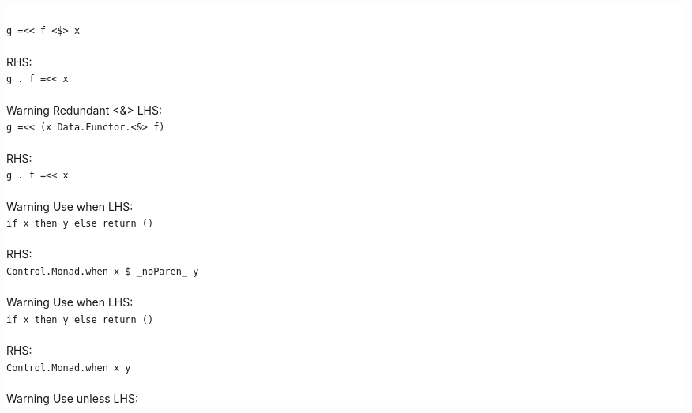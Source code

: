 <code>
g =<< f <$> x
</code>
<br>
RHS:
<code>
g . f =<< x
</code>
<br>
</td>
<td>Warning</td>
</tr>
<tr>
<td>Redundant <&></td>
<td>
LHS:
<code>
g =<< (x Data.Functor.<&> f)
</code>
<br>
RHS:
<code>
g . f =<< x
</code>
<br>
</td>
<td>Warning</td>
</tr>
<tr>
<td>Use when</td>
<td>
LHS:
<code>
if x then y else return ()
</code>
<br>
RHS:
<code>
Control.Monad.when x $ _noParen_ y
</code>
<br>
</td>
<td>Warning</td>
</tr>
<tr>
<td>Use when</td>
<td>
LHS:
<code>
if x then y else return ()
</code>
<br>
RHS:
<code>
Control.Monad.when x y
</code>
<br>
</td>
<td>Warning</td>
</tr>
<tr>
<td>Use unless</td>
<td>
LHS: